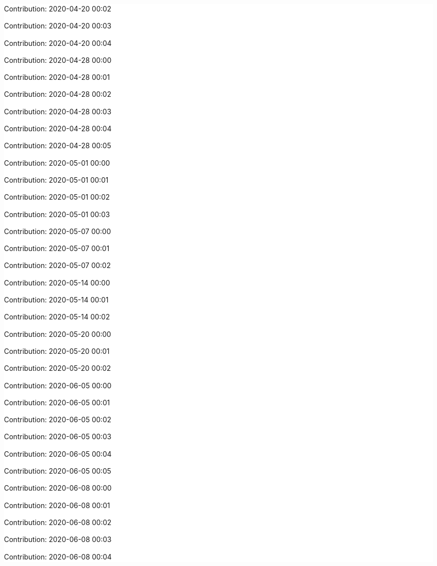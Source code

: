 Contribution: 2020-04-20 00:02

Contribution: 2020-04-20 00:03

Contribution: 2020-04-20 00:04

Contribution: 2020-04-28 00:00

Contribution: 2020-04-28 00:01

Contribution: 2020-04-28 00:02

Contribution: 2020-04-28 00:03

Contribution: 2020-04-28 00:04

Contribution: 2020-04-28 00:05

Contribution: 2020-05-01 00:00

Contribution: 2020-05-01 00:01

Contribution: 2020-05-01 00:02

Contribution: 2020-05-01 00:03

Contribution: 2020-05-07 00:00

Contribution: 2020-05-07 00:01

Contribution: 2020-05-07 00:02

Contribution: 2020-05-14 00:00

Contribution: 2020-05-14 00:01

Contribution: 2020-05-14 00:02

Contribution: 2020-05-20 00:00

Contribution: 2020-05-20 00:01

Contribution: 2020-05-20 00:02

Contribution: 2020-06-05 00:00

Contribution: 2020-06-05 00:01

Contribution: 2020-06-05 00:02

Contribution: 2020-06-05 00:03

Contribution: 2020-06-05 00:04

Contribution: 2020-06-05 00:05

Contribution: 2020-06-08 00:00

Contribution: 2020-06-08 00:01

Contribution: 2020-06-08 00:02

Contribution: 2020-06-08 00:03

Contribution: 2020-06-08 00:04
